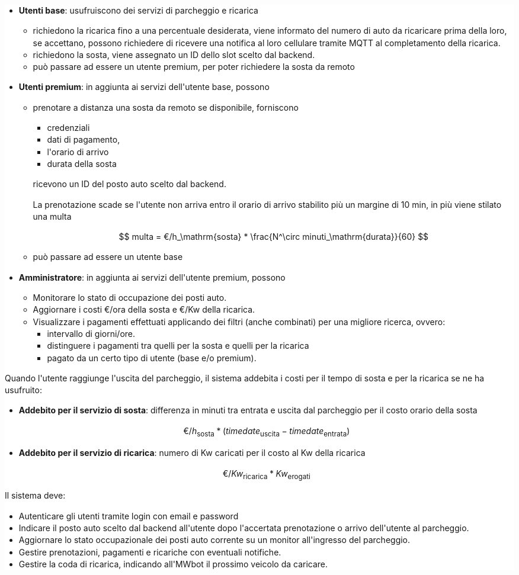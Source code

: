 - **Utenti base**: usufruiscono dei servizi di parcheggio e ricarica
  - richiedono la ricarica fino a una percentuale desiderata, viene informato del numero di auto da ricaricare prima della loro, se accettano, possono richiedere di ricevere una notifica al loro cellulare tramite MQTT al completamento della ricarica.
  - richiedono la sosta, viene assegnato un ID dello slot scelto dal backend.
  - può passare ad essere un utente premium, per poter richiedere la sosta da remoto
- **Utenti premium**: in aggiunta ai servizi dell'utente base, possono
  - prenotare a distanza una sosta da remoto se disponibile, forniscono
    - credenziali
    - dati di pagamento,
    - l'orario di arrivo
    - durata della sosta

    ricevono un ID del posto auto scelto dal backend.

    La prenotazione scade se l'utente non arriva entro il orario di arrivo stabilito più un margine di 10 min, in più viene stilato una multa

    $$
      multa = €/h_\mathrm{sosta} * \frac{N^\circ minuti_\mathrm{durata}}{60}
    $$

  - può passare ad essere un utente base

- **Amministratore**: in aggiunta ai servizi dell'utente premium, possono
  - Monitorare lo stato di occupazione dei posti auto.
  - Aggiornare i costi €/ora della sosta e €/Kw della ricarica.
  - Visualizzare i pagamenti effettuati applicando dei filtri (anche combinati) per una migliore ricerca, ovvero:
    - intervallo di giorni/ore.
    - distinguere i pagamenti tra quelli per la sosta e quelli per la ricarica
    - pagato da un certo tipo di utente (base e/o premium).

Quando l'utente raggiunge l'uscita del parcheggio, il sistema addebita i costi per il tempo di sosta e per la ricarica se ne ha usufruito:

- **Addebito per il servizio di sosta**: differenza in minuti tra entrata e uscita dal parcheggio per il costo orario della sosta

  $$
   €/h_\mathrm{sosta} * (timedate_\mathrm{uscita} - timedate_\mathrm{entrata})
  $$

- **Addebito per il servizio di ricarica**: numero di Kw caricati per il costo al Kw della ricarica

  $$
   €/Kw_\mathrm{ricarica} * Kw_\mathrm{erogati}
  $$

Il sistema deve:

- Autenticare gli utenti tramite login con email e password
- Indicare il posto auto scelto dal backend all'utente dopo l'accertata prenotazione o arrivo dell'utente al parcheggio.
- Aggiornare lo stato occupazionale dei posti auto corrente su un monitor all'ingresso del parcheggio.
- Gestire prenotazioni, pagamenti e ricariche con eventuali notifiche.
- Gestire la coda di ricarica, indicando all'MWbot il prossimo veicolo da caricare.
